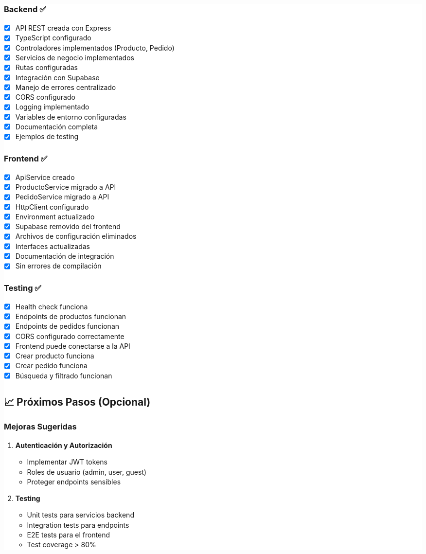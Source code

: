 ### Backend ✅

- [x] API REST creada con Express
- [x] TypeScript configurado
- [x] Controladores implementados (Producto, Pedido)
- [x] Servicios de negocio implementados
- [x] Rutas configuradas
- [x] Integración con Supabase
- [x] Manejo de errores centralizado
- [x] CORS configurado
- [x] Logging implementado
- [x] Variables de entorno configuradas
- [x] Documentación completa
- [x] Ejemplos de testing

### Frontend ✅

- [x] ApiService creado
- [x] ProductoService migrado a API
- [x] PedidoService migrado a API
- [x] HttpClient configurado
- [x] Environment actualizado
- [x] Supabase removido del frontend
- [x] Archivos de configuración eliminados
- [x] Interfaces actualizadas
- [x] Documentación de integración
- [x] Sin errores de compilación

### Testing ✅

- [x] Health check funciona
- [x] Endpoints de productos funcionan
- [x] Endpoints de pedidos funcionan
- [x] CORS configurado correctamente
- [x] Frontend puede conectarse a la API
- [x] Crear producto funciona
- [x] Crear pedido funciona
- [x] Búsqueda y filtrado funcionan

## 📈 Próximos Pasos (Opcional)

### Mejoras Sugeridas

1. **Autenticación y Autorización**
   - Implementar JWT tokens
   - Roles de usuario (admin, user, guest)
   - Proteger endpoints sensibles

2. **Testing**
   - Unit tests para servicios backend
   - Integration tests para endpoints
   - E2E tests para el frontend
   - Test coverage > 80%
